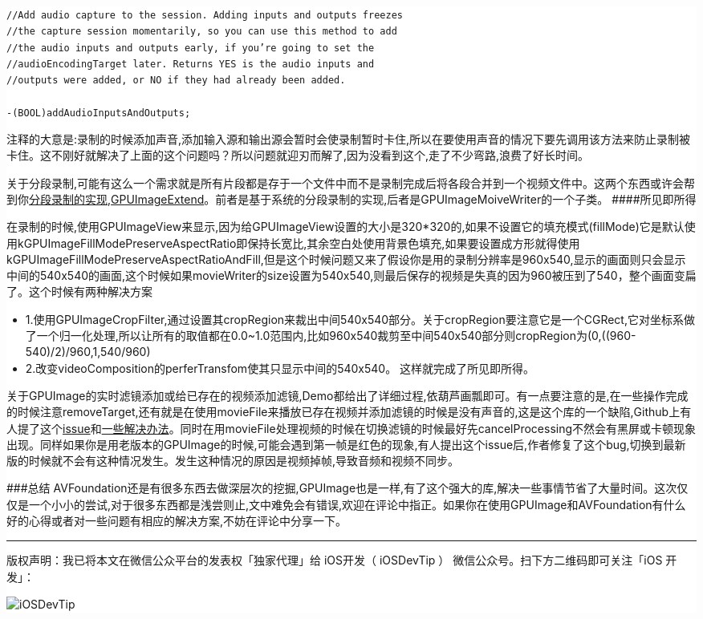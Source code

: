 
	//Add audio capture to the session. Adding inputs and outputs freezes 
	//the capture session momentarily, so you can use this method to add 
	//the audio inputs and outputs early, if you’re going to set the 
	//audioEncodingTarget later. Returns YES is the audio inputs and 
	//outputs were added, or NO if they had already been added.
	
	-(BOOL)addAudioInputsAndOutputs;


注释的大意是:录制的时候添加声音,添加输入源和输出源会暂时会使录制暂时卡住,所以在要使用声音的情况下要先调用该方法来防止录制被卡住。这不刚好就解决了上面的这个问题吗？所以问题就迎刃而解了,因为没看到这个,走了不少弯路,浪费了好长时间。

关于分段录制,可能有这么一个需求就是所有片段都是存于一个文件中而不是录制完成后将各段合并到一个视频文件中。这两个东西或许会帮到你[分段录制的实现](http://blog.csdn.net/whf727/article/details/18702643),[GPUImageExtend](https://github.com/leanlyne/GPUImageExtend)。前者是基于系统的分段录制的实现,后者是GPUImageMoiveWriter的一个子类。
####所见即所得

在录制的时候,使用GPUImageView来显示,因为给GPUImageView设置的大小是320*320的,如果不设置它的填充模式(fillMode)它是默认使用kGPUImageFillModePreserveAspectRatio即保持长宽比,其余空白处使用背景色填充,如果要设置成方形就得使用kGPUImageFillModePreserveAspectRatioAndFill,但是这个时候问题又来了假设你是用的录制分辨率是960x540,显示的画面则只会显示中间的540x540的画面,这个时候如果movieWriter的size设置为540x540,则最后保存的视频是失真的因为960被压到了540，整个画面变扁了。这个时候有两种解决方案

- 1.使用GPUImageCropFilter,通过设置其cropRegion来裁出中间540x540部分。关于cropRegion要注意它是一个CGRect,它对坐标系做了一个归一化处理,所以让所有的取值都在0.0~1.0范围内,比如960x540裁剪至中间540x540部分则cropRegion为(0,((960-540)/2)/960,1,540/960)
- 2.改变videoComposition的perferTransfom使其只显示中间的540x540。
这样就完成了所见即所得。

关于GPUImage的实时滤镜添加或给已存在的视频添加滤镜,Demo都给出了详细过程,依葫芦画瓢即可。有一点要注意的是,在一些操作完成的时候注意removeTarget,还有就是在使用movieFile来播放已存在视频并添加滤镜的时候是没有声音的,这是这个库的一个缺陷,Github上有人提了这个[issue](https://github.com/BradLarson/GPUImage/issues/458)和[一些解决办法](https://gist.github.com/pgodino/3819907)。同时在用movieFile处理视频的时候在切换滤镜的时候最好先cancelProcessing不然会有黑屏或卡顿现象出现。同样如果你是用老版本的GPUImage的时候,可能会遇到第一帧是红色的现象,有人提出这个issue后,作者修复了这个bug,切换到最新版的时候就不会有这种情况发生。发生这种情况的原因是视频掉帧,导致音频和视频不同步。

###总结
AVFoundation还是有很多东西去做深层次的挖掘,GPUImage也是一样,有了这个强大的库,解决一些事情节省了大量时间。这次仅仅是一个小小的尝试,对于很多东西都是浅尝则止,文中难免会有错误,欢迎在评论中指正。如果你在使用GPUImage和AVFoundation有什么好的心得或者对一些问题有相应的解决方案,不妨在评论中分享一下。

----
版权声明：我已将本文在微信公众平台的发表权「独家代理」给 iOS开发（ iOSDevTip ） 微信公众号。扫下方二维码即可关注「iOS 开发」：

![iOSDevTip](http://images.90159.com/icon/iOSDevTip.jpg)
